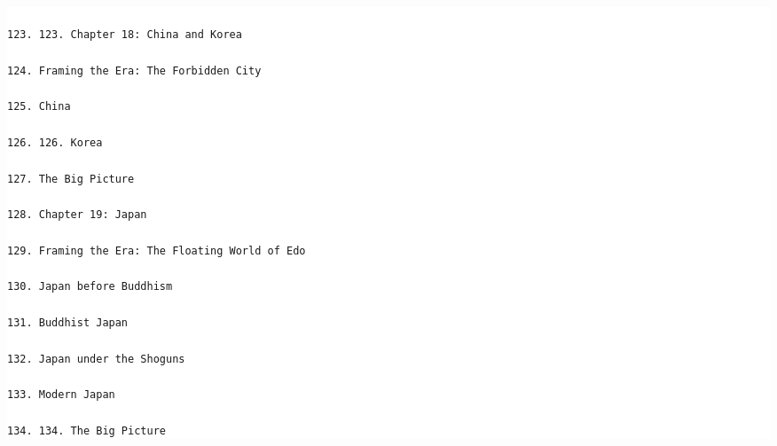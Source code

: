                                                                                                                                                                                                                                                                                                                                                                                                                                                             123. 123. Chapter 18: China and Korea
                                                                                                                                                                                                                                                                                                                                                                                                                                                            124. Framing the Era: The Forbidden City
                                                                                                                                                                                                                                                                                                                                                                                                                                                            125. China
                                                                                                                                                                                                                                                                                                                                                                                                                                                            126. 126. Korea
                                                                                                                                                                                                                                                                                                                                                                                                                                                            127. The Big Picture
                                                                                                                                                                                                                                                                                                                                                                                                                                                            128. Chapter 19: Japan
                                                                                                                                                                                                                                                                                                                                                                                                                                                            129. Framing the Era: The Floating World of Edo
                                                                                                                                                                                                                                                                                                                                                                                                                                                            130. Japan before Buddhism
                                                                                                                                                                                                                                                                                                                                                                                                                                                            131. Buddhist Japan
                                                                                                                                                                                                                                                                                                                                                                                                                                                            132. Japan under the Shoguns
                                                                                                                                                                                                                                                                                                                                                                                                                                                            133. Modern Japan
                                                                                                                                                                                                                                                                                                                                                                                                                                                            134. 134. The Big Picture